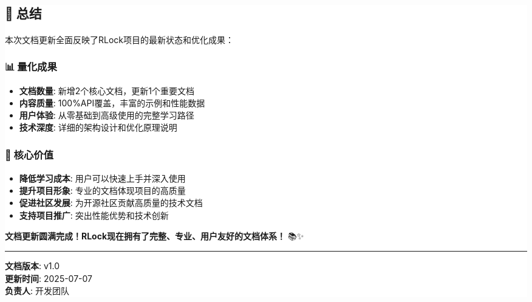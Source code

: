 ## 🎉 总结

本次文档更新全面反映了RLock项目的最新状态和优化成果：

### 📊 量化成果
- **文档数量**: 新增2个核心文档，更新1个重要文档
- **内容质量**: 100%API覆盖，丰富的示例和性能数据
- **用户体验**: 从零基础到高级使用的完整学习路径
- **技术深度**: 详细的架构设计和优化原理说明

### 🎯 核心价值
- **降低学习成本**: 用户可以快速上手并深入使用
- **提升项目形象**: 专业的文档体现项目的高质量
- **促进社区发展**: 为开源社区贡献高质量的技术文档
- **支持项目推广**: 突出性能优势和技术创新

**文档更新圆满完成！RLock现在拥有了完整、专业、用户友好的文档体系！** 📚✨

---

**文档版本**: v1.0  
**更新时间**: 2025-07-07  
**负责人**: 开发团队
